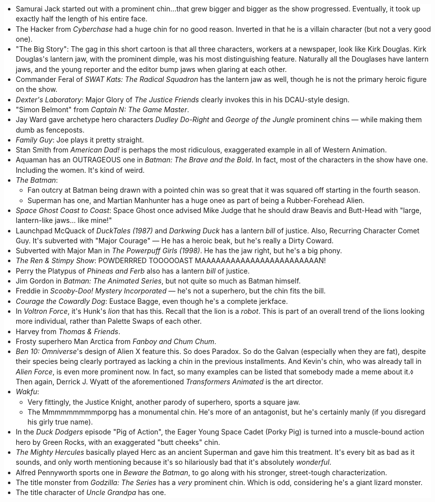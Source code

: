 -   Samurai Jack started out with a prominent chin...that grew bigger and bigger as the show progressed. Eventually, it took up exactly half the length of his entire face.
-   The Hacker from _Cyberchase_ had a huge chin for no good reason. Inverted in that he is a villain character (but not a very good one).
-   "The Big Story": The gag in this short cartoon is that all three characters, workers at a newspaper, look like Kirk Douglas. Kirk Douglas's lantern jaw, with the prominent dimple, was his most distinguishing feature. Naturally all the Douglases have lantern jaws, and the young reporter and the editor bump jaws when glaring at each other.
-   Commander Feral of _SWAT Kats: The Radical Squadron_ has the lantern jaw as well, though he is not the primary heroic figure on the show.
-   _Dexter's Laboratory_: Major Glory of _The Justice Friends_ clearly invokes this in his DCAU-style design.
-   "Simon Belmont" from _Captain N: The Game Master_.
-   Jay Ward gave archetype hero characters _Dudley Do-Right_ and _George of the Jungle_ prominent chins — while making them dumb as fenceposts.
-   _Family Guy_: Joe plays it pretty straight.
-   Stan Smith from _American Dad!_ is perhaps the most ridiculous, exaggerated example in all of Western Animation.
-   Aquaman has an OUTRAGEOUS one in _Batman: The Brave and the Bold_. In fact, most of the characters in the show have one. Including the women. It's kind of weird.
-   _The Batman_:
    -   Fan outcry at Batman being drawn with a pointed chin was so great that it was squared off starting in the fourth season.
    -   Superman has one, and Martian Manhunter has a huge one<small>◊</small> as part of being a Rubber-Forehead Alien.
-   _Space Ghost Coast to Coast_: Space Ghost once advised Mike Judge that he should draw Beavis and Butt-Head with "large, lantern-like jaws... like mine!"
-   Launchpad McQuack of _DuckTales (1987)_ and _Darkwing Duck_ has a lantern _bill_ of justice. Also, Recurring Character Comet Guy. It's subverted with "Major Courage" — He has a heroic beak, but he's really a Dirty Coward.
-   Subverted with Major Man in _The Powerpuff Girls (1998)_. He has the jaw right, but he's a big phony.
-   _The Ren & Stimpy Show_: POWDERRRED TOOOOOAST MAAAAAAAAAAAAAAAAAAAAAAAAN!
-   Perry the Platypus of _Phineas and Ferb_ also has a lantern _bill_ of justice.
-   Jim Gordon in _Batman: The Animated Series_, but not quite so much as Batman himself.
-   Freddie in _Scooby-Doo! Mystery Incorporated_ — he's not a superhero, but the chin fits the bill.
-   _Courage the Cowardly Dog_: Eustace Bagge, even though he's a complete jerkface.
-   In _Voltron Force_, it's Hunk's _lion_ that has this. Recall that the lion is a _robot_. This is part of an overall trend of the lions looking more individual, rather than Palette Swaps of each other.
-   Harvey from _Thomas & Friends_.
-   Frosty superhero Man Arctica from _Fanboy and Chum Chum_.
-   _Ben 10: Omniverse_'s design of Alien X feature this. So does Paradox. So do the Galvan (especially when they are fat), despite their species being clearly portrayed as lacking a chin in the previous installments. And Kevin's chin, who was already tall in _Alien Force_, is even more prominent now. In fact, so many examples can be listed that somebody made a meme about it.<small>◊</small> Then again, Derrick J. Wyatt of the aforementioned _Transformers Animated_ is the art director.
-   _Wakfu_:
    -   Very fittingly, the Justice Knight, another parody of superhero, sports a square jaw.
    -   The Mmmmmmmmmporpg has a monumental chin. He's more of an antagonist, but he's certainly manly (if you disregard his girly true name).
-   In the _Duck Dodgers_ episode "Pig of Action", the Eager Young Space Cadet (Porky Pig) is turned into a muscle-bound action hero by Green Rocks, with an exaggerated "butt cheeks" chin.
-   _The Mighty Hercules_ basically played Herc as an ancient Superman and gave him this treatment. It's every bit as bad as it sounds, and only worth mentioning because it's so hilariously bad that it's absolutely _wonderful_.
-   Alfred Pennyworth sports one in _Beware the Batman_, to go along with his stronger, street-tough characterization.
-   The title monster from _Godzilla: The Series_ has a _very_ prominent chin. Which is odd, considering he's a giant lizard monster.
-   The title character of _Uncle Grandpa_ has one.